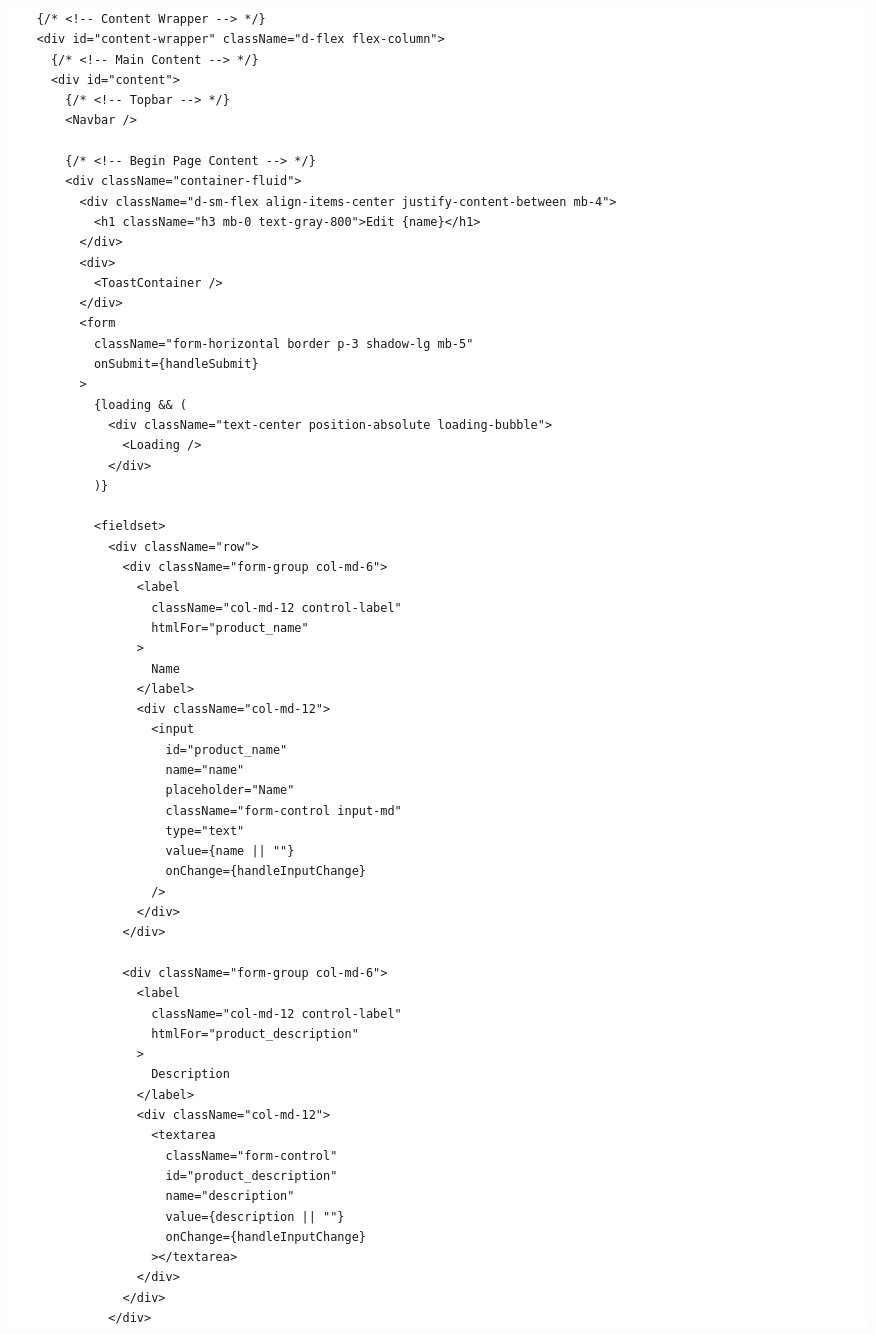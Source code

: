         {/* <!-- Content Wrapper --> */}
        <div id="content-wrapper" className="d-flex flex-column">
          {/* <!-- Main Content --> */}
          <div id="content">
            {/* <!-- Topbar --> */}
            <Navbar />

            {/* <!-- Begin Page Content --> */}
            <div className="container-fluid">
              <div className="d-sm-flex align-items-center justify-content-between mb-4">
                <h1 className="h3 mb-0 text-gray-800">Edit {name}</h1>
              </div>
              <div>
                <ToastContainer />
              </div>
              <form
                className="form-horizontal border p-3 shadow-lg mb-5"
                onSubmit={handleSubmit}
              >
                {loading && (
                  <div className="text-center position-absolute loading-bubble">
                    <Loading />
                  </div>
                )}

                <fieldset>
                  <div className="row">
                    <div className="form-group col-md-6">
                      <label
                        className="col-md-12 control-label"
                        htmlFor="product_name"
                      >
                        Name
                      </label>
                      <div className="col-md-12">
                        <input
                          id="product_name"
                          name="name"
                          placeholder="Name"
                          className="form-control input-md"
                          type="text"
                          value={name || ""}
                          onChange={handleInputChange}
                        />
                      </div>
                    </div>

                    <div className="form-group col-md-6">
                      <label
                        className="col-md-12 control-label"
                        htmlFor="product_description"
                      >
                        Description
                      </label>
                      <div className="col-md-12">
                        <textarea
                          className="form-control"
                          id="product_description"
                          name="description"
                          value={description || ""}
                          onChange={handleInputChange}
                        ></textarea>
                      </div>
                    </div>
                  </div>